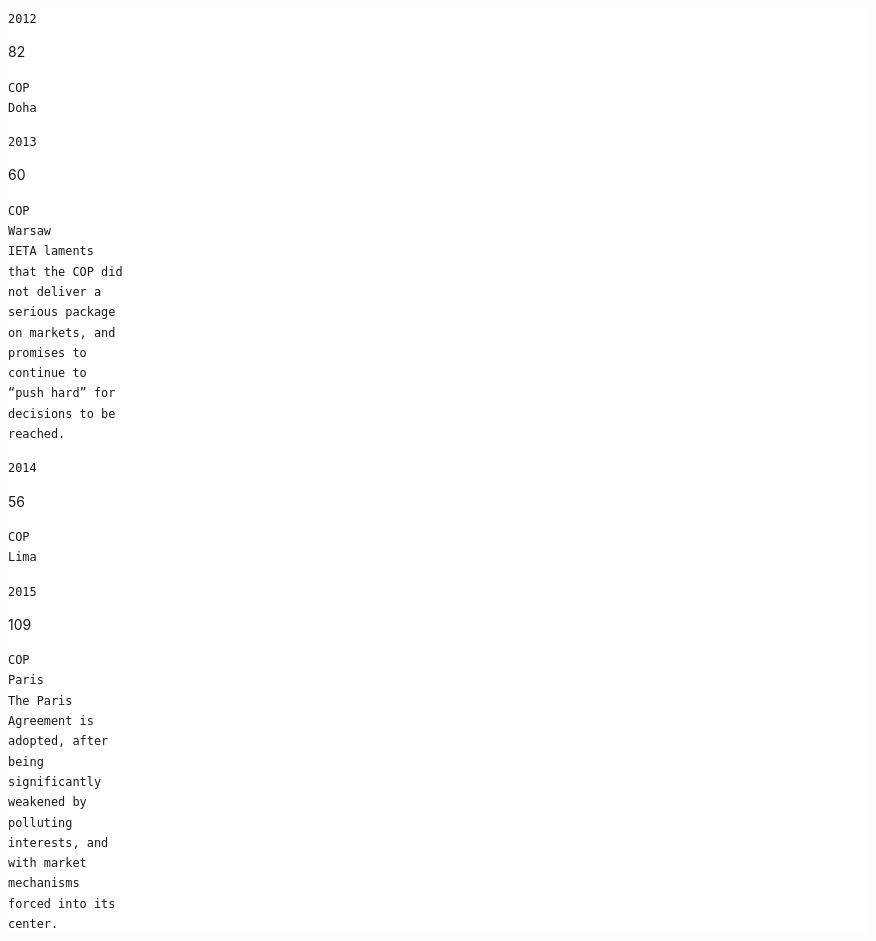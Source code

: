 ```
2012
```

82

```
COP
Doha
```

```
2013
```

60

```
COP
Warsaw
IETA laments
that the COP did
not deliver a
serious package
on markets, and
promises to
continue to
“push hard” for
decisions to be
reached.
```

```
2014
```

56

```
COP
Lima
```

```
2015
```

109

```
COP
Paris
The Paris
Agreement is
adopted, after
being
significantly
weakened by
polluting
interests, and
with market
mechanisms
forced into its
center.
```
